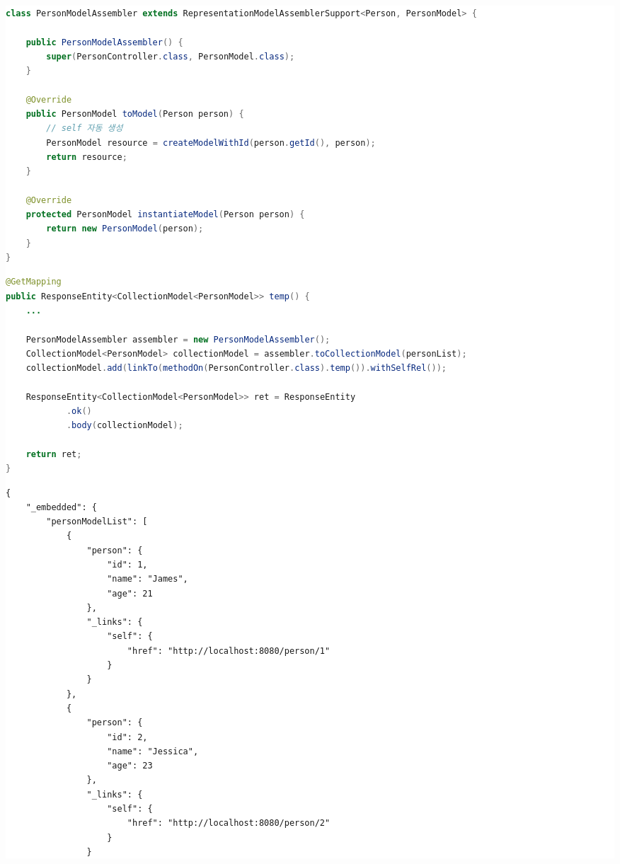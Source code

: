 ``` java
class PersonModelAssembler extends RepresentationModelAssemblerSupport<Person, PersonModel> {

    public PersonModelAssembler() {
        super(PersonController.class, PersonModel.class);
    }

    @Override
    public PersonModel toModel(Person person) {
        // self 자동 생성
        PersonModel resource = createModelWithId(person.getId(), person);
        return resource;
    }

    @Override
    protected PersonModel instantiateModel(Person person) {
        return new PersonModel(person);
    }
}
```

``` java
@GetMapping
public ResponseEntity<CollectionModel<PersonModel>> temp() {
    ...

    PersonModelAssembler assembler = new PersonModelAssembler();
    CollectionModel<PersonModel> collectionModel = assembler.toCollectionModel(personList);
    collectionModel.add(linkTo(methodOn(PersonController.class).temp()).withSelfRel());

    ResponseEntity<CollectionModel<PersonModel>> ret = ResponseEntity
            .ok()
            .body(collectionModel);

    return ret;
}
```

```
{
    "_embedded": {
        "personModelList": [
            {
                "person": {
                    "id": 1,
                    "name": "James",
                    "age": 21
                },
                "_links": {
                    "self": {
                        "href": "http://localhost:8080/person/1"
                    }
                }
            },
            {
                "person": {
                    "id": 2,
                    "name": "Jessica",
                    "age": 23
                },
                "_links": {
                    "self": {
                        "href": "http://localhost:8080/person/2"
                    }
                }
```